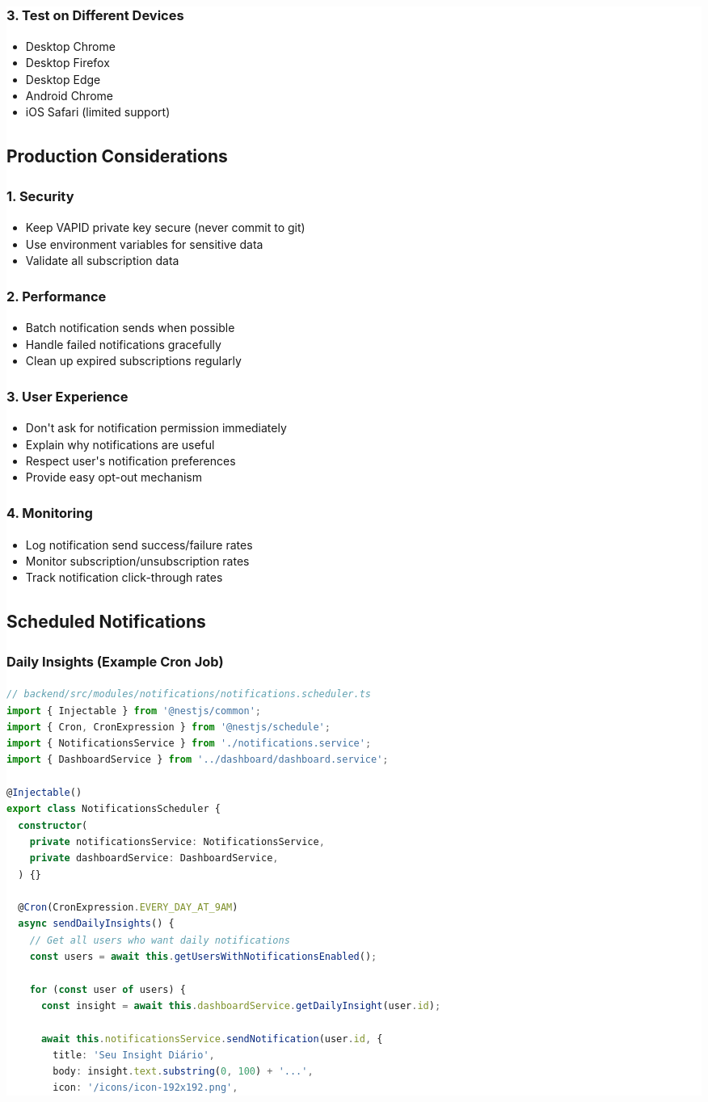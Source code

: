 ### 3. Test on Different Devices

- Desktop Chrome
- Desktop Firefox
- Desktop Edge
- Android Chrome
- iOS Safari (limited support)

## Production Considerations

### 1. Security
- Keep VAPID private key secure (never commit to git)
- Use environment variables for sensitive data
- Validate all subscription data

### 2. Performance
- Batch notification sends when possible
- Handle failed notifications gracefully
- Clean up expired subscriptions regularly

### 3. User Experience
- Don't ask for notification permission immediately
- Explain why notifications are useful
- Respect user's notification preferences
- Provide easy opt-out mechanism

### 4. Monitoring
- Log notification send success/failure rates
- Monitor subscription/unsubscription rates
- Track notification click-through rates

## Scheduled Notifications

### Daily Insights (Example Cron Job)

```typescript
// backend/src/modules/notifications/notifications.scheduler.ts
import { Injectable } from '@nestjs/common';
import { Cron, CronExpression } from '@nestjs/schedule';
import { NotificationsService } from './notifications.service';
import { DashboardService } from '../dashboard/dashboard.service';

@Injectable()
export class NotificationsScheduler {
  constructor(
    private notificationsService: NotificationsService,
    private dashboardService: DashboardService,
  ) {}

  @Cron(CronExpression.EVERY_DAY_AT_9AM)
  async sendDailyInsights() {
    // Get all users who want daily notifications
    const users = await this.getUsersWithNotificationsEnabled();

    for (const user of users) {
      const insight = await this.dashboardService.getDailyInsight(user.id);

      await this.notificationsService.sendNotification(user.id, {
        title: 'Seu Insight Diário',
        body: insight.text.substring(0, 100) + '...',
        icon: '/icons/icon-192x192.png',
```